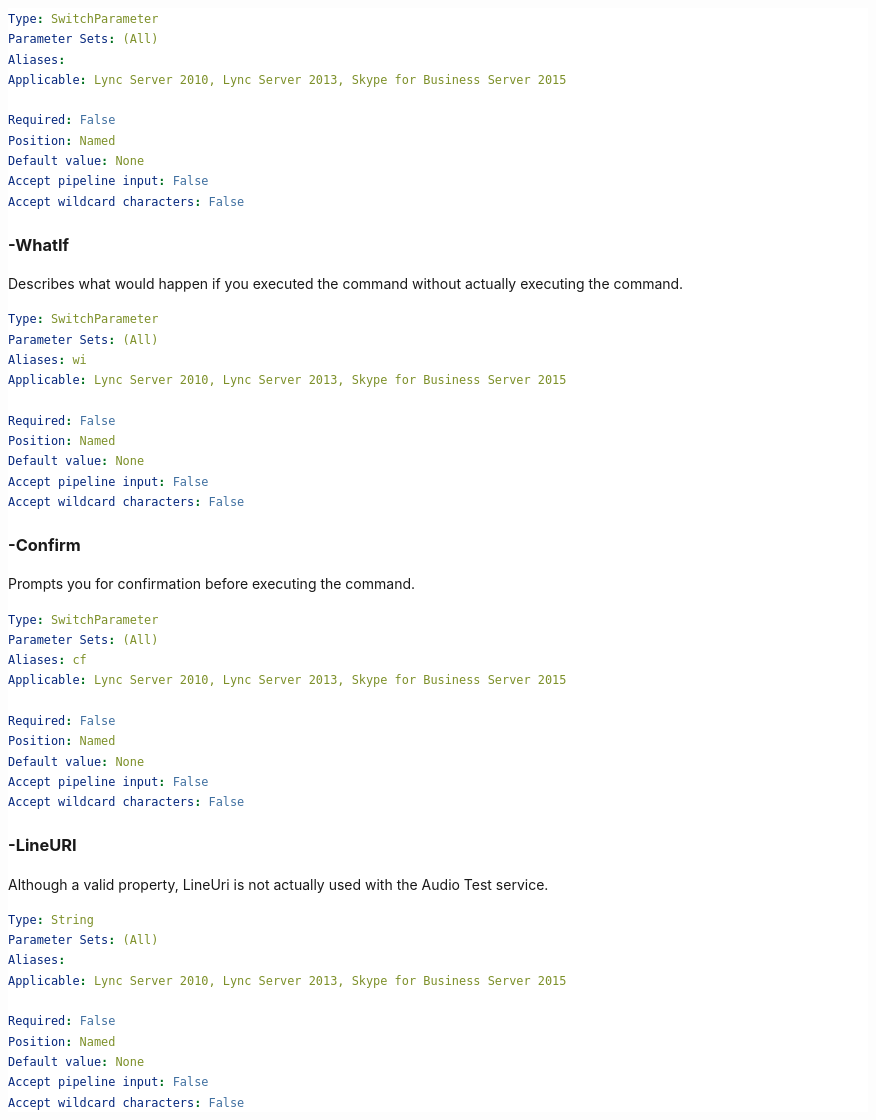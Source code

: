 ```yaml
Type: SwitchParameter
Parameter Sets: (All)
Aliases: 
Applicable: Lync Server 2010, Lync Server 2013, Skype for Business Server 2015

Required: False
Position: Named
Default value: None
Accept pipeline input: False
Accept wildcard characters: False
```

### -WhatIf
Describes what would happen if you executed the command without actually executing the command.

```yaml
Type: SwitchParameter
Parameter Sets: (All)
Aliases: wi
Applicable: Lync Server 2010, Lync Server 2013, Skype for Business Server 2015

Required: False
Position: Named
Default value: None
Accept pipeline input: False
Accept wildcard characters: False
```

### -Confirm
Prompts you for confirmation before executing the command.

```yaml
Type: SwitchParameter
Parameter Sets: (All)
Aliases: cf
Applicable: Lync Server 2010, Lync Server 2013, Skype for Business Server 2015

Required: False
Position: Named
Default value: None
Accept pipeline input: False
Accept wildcard characters: False
```

### -LineURI
Although a valid property, LineUri is not actually used with the Audio Test service.

```yaml
Type: String
Parameter Sets: (All)
Aliases: 
Applicable: Lync Server 2010, Lync Server 2013, Skype for Business Server 2015

Required: False
Position: Named
Default value: None
Accept pipeline input: False
Accept wildcard characters: False
```
